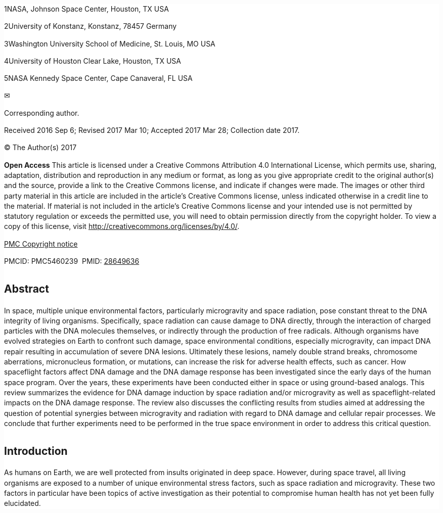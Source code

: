 1NASA, Johnson Space Center, Houston, TX USA

2University of Konstanz, Konstanz, 78457 Germany

3Washington University School of Medicine, St. Louis, MO USA

4University of Houston Clear Lake, Houston, TX USA

5NASA Kennedy Space Center, Cape Canaveral, FL USA

✉

Corresponding author.

Received 2016 Sep 6; Revised 2017 Mar 10; Accepted 2017 Mar 28; Collection date 2017.

© The Author(s) 2017

**Open Access** This article is licensed under a Creative Commons Attribution 4.0 International License, which permits use, sharing, adaptation, distribution and reproduction in any medium or format, as long as you give appropriate credit to the original author(s) and the source, provide a link to the Creative Commons license, and indicate if changes were made. The images or other third party material in this article are included in the article’s Creative Commons license, unless indicated otherwise in a credit line to the material. If material is not included in the article’s Creative Commons license and your intended use is not permitted by statutory regulation or exceeds the permitted use, you will need to obtain permission directly from the copyright holder. To view a copy of this license, visit <http://creativecommons.org/licenses/by/4.0/>.

[PMC Copyright notice](/about/copyright/)

PMCID: PMC5460239  PMID: [28649636](https://pubmed.ncbi.nlm.nih.gov/28649636/)

## Abstract

In space, multiple unique environmental factors, particularly microgravity and space radiation, pose constant threat to the DNA integrity of living organisms. Specifically, space radiation can cause damage to DNA directly, through the interaction of charged particles with the DNA molecules themselves, or indirectly through the production of free radicals. Although organisms have evolved strategies on Earth to confront such damage, space environmental conditions, especially microgravity, can impact DNA repair resulting in accumulation of severe DNA lesions. Ultimately these lesions, namely double strand breaks, chromosome aberrations, micronucleus formation, or mutations, can increase the risk for adverse health effects, such as cancer. How spaceflight factors affect DNA damage and the DNA damage response has been investigated since the early days of the human space program. Over the years, these experiments have been conducted either in space or using ground-based analogs. This review summarizes the evidence for DNA damage induction by space radiation and/or microgravity as well as spaceflight-related impacts on the DNA damage response. The review also discusses the conflicting results from studies aimed at addressing the question of potential synergies between microgravity and radiation with regard to DNA damage and cellular repair processes. We conclude that further experiments need to be performed in the true space environment in order to address this critical question.

## Introduction

As humans on Earth, we are well protected from insults originated in deep space. However, during space travel, all living organisms are exposed to a number of unique environmental stress factors, such as space radiation and microgravity. These two factors in particular have been topics of active investigation as their potential to compromise human health has not yet been fully elucidated.
